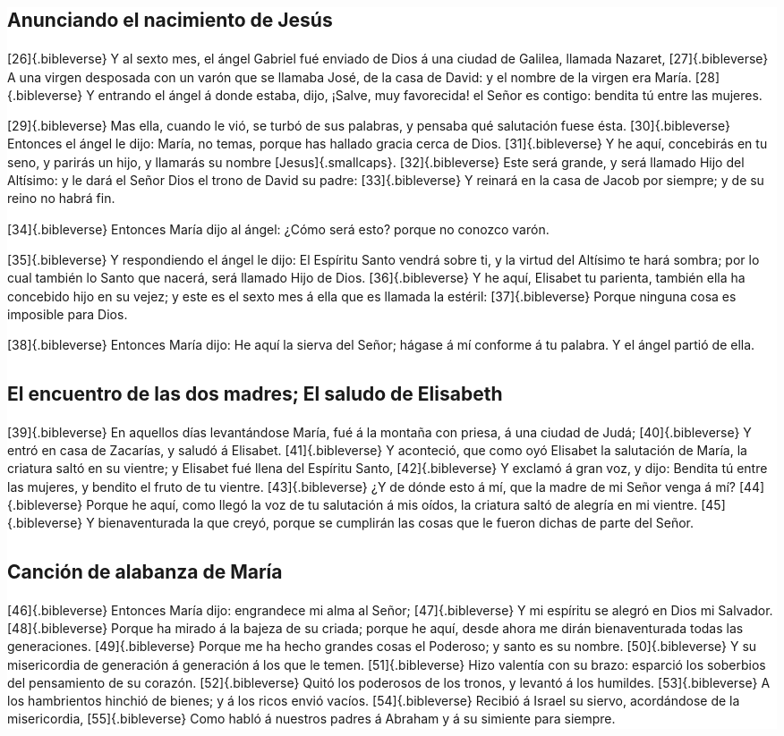 ## Anunciando el nacimiento de Jesús
 
[26]{.bibleverse} Y al sexto mes, el ángel Gabriel fué enviado de Dios á una ciudad de Galilea, llamada Nazaret, 
[27]{.bibleverse} A una virgen desposada con un varón que se llamaba José, de la casa de David: y el nombre de la virgen era María. 
[28]{.bibleverse} Y entrando el ángel á donde estaba, dijo, ¡Salve, muy favorecida! el Señor es contigo: bendita tú entre las mujeres.

 
[29]{.bibleverse} Mas ella, cuando le vió, se turbó de sus palabras, y pensaba qué salutación fuese ésta. 
[30]{.bibleverse} Entonces el ángel le dijo: María, no temas, porque has hallado gracia cerca de Dios. 
[31]{.bibleverse} Y he aquí, concebirás en tu seno, y parirás un hijo, y llamarás su nombre [Jesus]{.smallcaps}. 
[32]{.bibleverse} Este será grande, y será llamado Hijo del Altísimo: y le dará el Señor Dios el trono de David su padre: 
[33]{.bibleverse} Y reinará en la casa de Jacob por siempre; y de su reino no habrá fin.

 
[34]{.bibleverse} Entonces María dijo al ángel: ¿Cómo será esto? porque no conozco varón.

 
[35]{.bibleverse} Y respondiendo el ángel le dijo: El Espíritu Santo vendrá sobre ti, y la virtud del Altísimo te hará sombra; por lo cual también lo Santo que nacerá, será llamado Hijo de Dios. 
[36]{.bibleverse} Y he aquí, Elisabet tu parienta, también ella ha concebido hijo en su vejez; y este es el sexto mes á ella que es llamada la estéril: 
[37]{.bibleverse} Porque ninguna cosa es imposible para Dios.

 
[38]{.bibleverse} Entonces María dijo: He aquí la sierva del Señor; hágase á mí conforme á tu palabra. Y el ángel partió de ella.

## El encuentro de las dos madres; El saludo de Elisabeth
 
[39]{.bibleverse} En aquellos días levantándose María, fué á la montaña con priesa, á una ciudad de Judá; 
[40]{.bibleverse} Y entró en casa de Zacarías, y saludó á Elisabet. 
[41]{.bibleverse} Y aconteció, que como oyó Elisabet la salutación de María, la criatura saltó en su vientre; y Elisabet fué llena del Espíritu Santo, 
[42]{.bibleverse} Y exclamó á gran voz, y dijo: Bendita tú entre las mujeres, y bendito el fruto de tu vientre. 
[43]{.bibleverse} ¿Y de dónde esto á mí, que la madre de mi Señor venga á mí? 
[44]{.bibleverse} Porque he aquí, como llegó la voz de tu salutación á mis oídos, la criatura saltó de alegría en mi vientre. 
[45]{.bibleverse} Y bienaventurada la que creyó, porque se cumplirán las cosas que le fueron dichas de parte del Señor.

## Canción de alabanza de María
 
[46]{.bibleverse} Entonces María dijo: engrandece mi alma al Señor; 
[47]{.bibleverse} Y mi espíritu se alegró en Dios mi Salvador. 
[48]{.bibleverse} Porque ha mirado á la bajeza de su criada; porque he aquí, desde ahora me dirán bienaventurada todas las generaciones. 
[49]{.bibleverse} Porque me ha hecho grandes cosas el Poderoso; y santo es su nombre. 
[50]{.bibleverse} Y su misericordia de generación á generación á los que le temen. 
[51]{.bibleverse} Hizo valentía con su brazo: esparció los soberbios del pensamiento de su corazón. 
[52]{.bibleverse} Quitó los poderosos de los tronos, y levantó á los humildes. 
[53]{.bibleverse} A los hambrientos hinchió de bienes; y á los ricos envió vacíos. 
[54]{.bibleverse} Recibió á Israel su siervo, acordándose de la misericordia, 
[55]{.bibleverse} Como habló á nuestros padres á Abraham y á su simiente para siempre.
